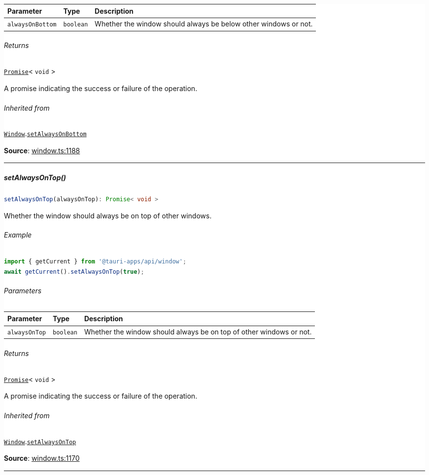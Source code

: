 | Parameter        | Type      | Description                                                     |
| :--------------- | :-------- | :-------------------------------------------------------------- |
| `alwaysOnBottom` | `boolean` | Whether the window should always be below other windows or not. |

###### Returns

[`Promise`](https://developer.mozilla.org/docs/Web/JavaScript/Reference/Global_Objects/Promise)\< `void` \>

A promise indicating the success or failure of the operation.

###### Inherited from

[`Window`](/references/javascript/api/namespacewindow/#window).[`setAlwaysOnBottom`](/references/javascript/api/namespacewindow/#setalwaysonbottom)

**Source**: [window.ts:1188](https://github.com/tauri-apps/tauri/blob/dev/tooling/api/src/window.ts#L1188)

---

##### setAlwaysOnTop()

```ts
setAlwaysOnTop(alwaysOnTop): Promise< void >
```

Whether the window should always be on top of other windows.

###### Example

```typescript
import { getCurrent } from '@tauri-apps/api/window';
await getCurrent().setAlwaysOnTop(true);
```

###### Parameters

| Parameter     | Type      | Description                                                         |
| :------------ | :-------- | :------------------------------------------------------------------ |
| `alwaysOnTop` | `boolean` | Whether the window should always be on top of other windows or not. |

###### Returns

[`Promise`](https://developer.mozilla.org/docs/Web/JavaScript/Reference/Global_Objects/Promise)\< `void` \>

A promise indicating the success or failure of the operation.

###### Inherited from

[`Window`](/references/javascript/api/namespacewindow/#window).[`setAlwaysOnTop`](/references/javascript/api/namespacewindow/#setalwaysontop)

**Source**: [window.ts:1170](https://github.com/tauri-apps/tauri/blob/dev/tooling/api/src/window.ts#L1170)

---
